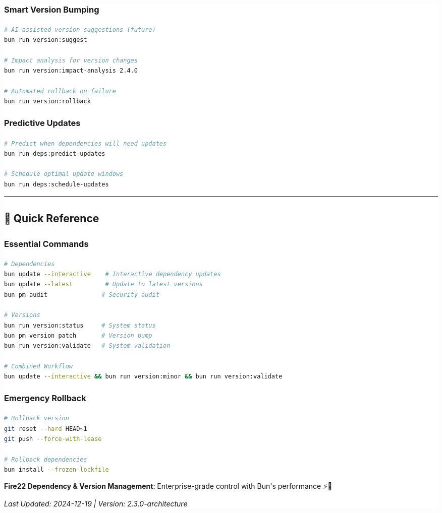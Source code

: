 ### Smart Version Bumping
```bash
# AI-assisted version suggestions (future)
bun run version:suggest

# Impact analysis for version changes
bun run version:impact-analysis 2.4.0

# Automated rollback on failure
bun run version:rollback
```

### Predictive Updates
```bash
# Predict when dependencies will need updates
bun run deps:predict-updates

# Schedule optimal update windows
bun run deps:schedule-updates
```

---

## 🎯 Quick Reference

### Essential Commands
```bash
# Dependencies
bun update --interactive    # Interactive dependency updates
bun update --latest         # Update to latest versions
bun pm audit               # Security audit

# Versions
bun run version:status     # System status
bun pm version patch       # Version bump
bun run version:validate   # System validation

# Combined Workflow
bun update --interactive && bun run version:minor && bun run version:validate
```

### Emergency Rollback
```bash
# Rollback version
git reset --hard HEAD~1
git push --force-with-lease

# Rollback dependencies
bun install --frozen-lockfile
```

**Fire22 Dependency & Version Management**: Enterprise-grade control with Bun's performance ⚡🏢

*Last Updated: 2024-12-19 | Version: 2.3.0-architecture*
